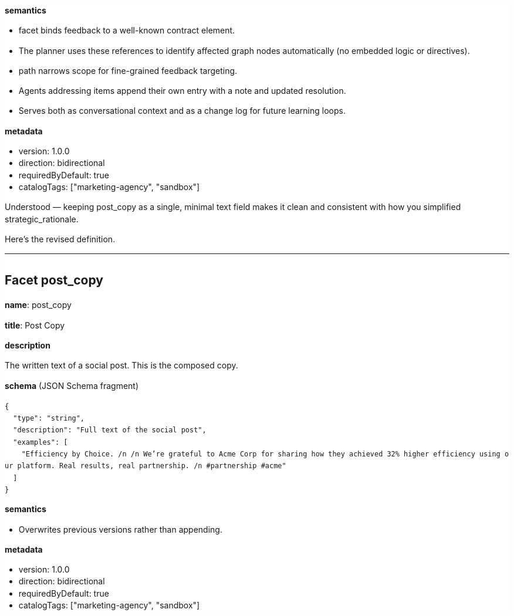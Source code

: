 **semantics**

* facet binds feedback to a well-known contract element.

* The planner uses these references to identify affected graph nodes automatically (no embedded logic or directives).

* path narrows scope for fine-grained feedback targeting.

* Agents addressing items append their own entry with a note and updated resolution.

* Serves both as conversational context and as a change log for future learning loops.

**metadata**
* version: 1.0.0 
* direction: bidirectional
* requiredByDefault: true
* catalogTags: ["marketing-agency", "sandbox"]

Understood — keeping post\_copy as a single, minimal text field makes it clean and consistent with how you simplified strategic\_rationale.

Here’s the revised definition.

---

## Facet post\_copy

**name**: post\_copy

**title**: Post Copy

**description**

The written text of a social post. This is the composed copy.

**schema** (JSON Schema fragment)

```
{
  "type": "string",
  "description": "Full text of the social post",
  "examples": [
    "Efficiency by Choice. /n /n We’re grateful to Acme Corp for sharing how they achieved 32% higher efficiency using our platform. Real results, real partnership. /n #partnership #acme"
  ]
}
```

**semantics**

* Overwrites previous versions rather than appending.

**metadata**
* version: 1.0.0 
* direction: bidirectional
* requiredByDefault: true
* catalogTags: ["marketing-agency", "sandbox"]
